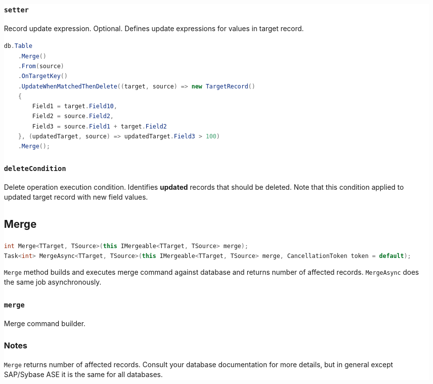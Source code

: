 ### `setter`

Record update expression. Optional. Defines update expressions for values in target record.

```cs
db.Table
    .Merge()
    .From(source)
    .OnTargetKey()
    .UpdateWhenMatchedThenDelete((target, source) => new TargetRecord()
    {
        Field1 = target.Field10,
        Field2 = source.Field2,
        Field3 = source.Field1 + target.Field2
    }, (updatedTarget, source) => updatedTarget.Field3 > 100)
    .Merge();
```

### `deleteCondition`

Delete operation execution condition. Identifies **updated** records that should be deleted. Note that this condition applied to updated target record with new field values.

## Merge

```cs
int Merge<TTarget, TSource>(this IMergeable<TTarget, TSource> merge);
Task<int> MergeAsync<TTarget, TSource>(this IMergeable<TTarget, TSource> merge, CancellationToken token = default);
```

`Merge` method builds and executes merge command against database and returns number of affected records. `MergeAsync` does the same job asynchronously.

### `merge`
Merge command builder.

### Notes
`Merge` returns number of affected records. Consult your database documentation for more details, but in general except SAP/Sybase ASE it is the same for all databases.